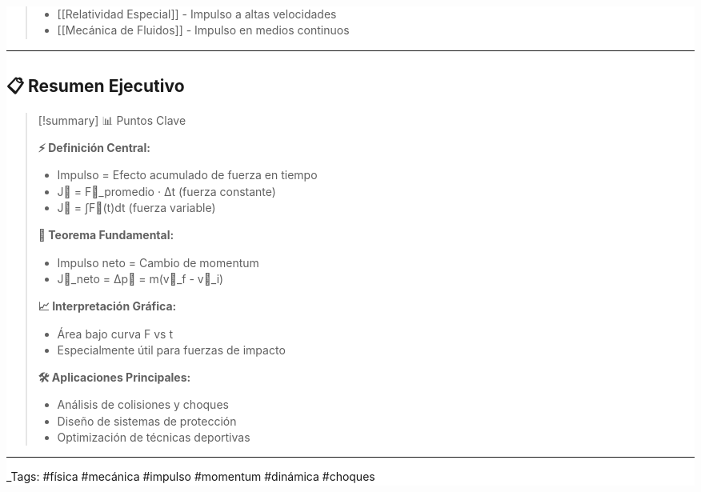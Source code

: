 > - [[Relatividad Especial]] - Impulso a altas velocidades
> - [[Mecánica de Fluidos]] - Impulso en medios continuos

---

## 📋 Resumen Ejecutivo

> [!summary] 📊 Puntos Clave
> 
> **⚡ Definición Central:**
> 
> - Impulso = Efecto acumulado de fuerza en tiempo
> - J⃗ = F⃗_promedio · Δt (fuerza constante)
> - J⃗ = ∫F⃗(t)dt (fuerza variable)
> 
> **🎯 Teorema Fundamental:**
> 
> - Impulso neto = Cambio de momentum
> - J⃗_neto = Δp⃗ = m(v⃗_f - v⃗_i)
> 
> **📈 Interpretación Gráfica:**
> 
> - Área bajo curva F vs t
> - Especialmente útil para fuerzas de impacto
> 
> **🛠️ Aplicaciones Principales:**
> 
> - Análisis de colisiones y choques
> - Diseño de sistemas de protección
> - Optimización de técnicas deportivas

---

_Tags: #física #mecánica #impulso #momentum #dinámica #choques


